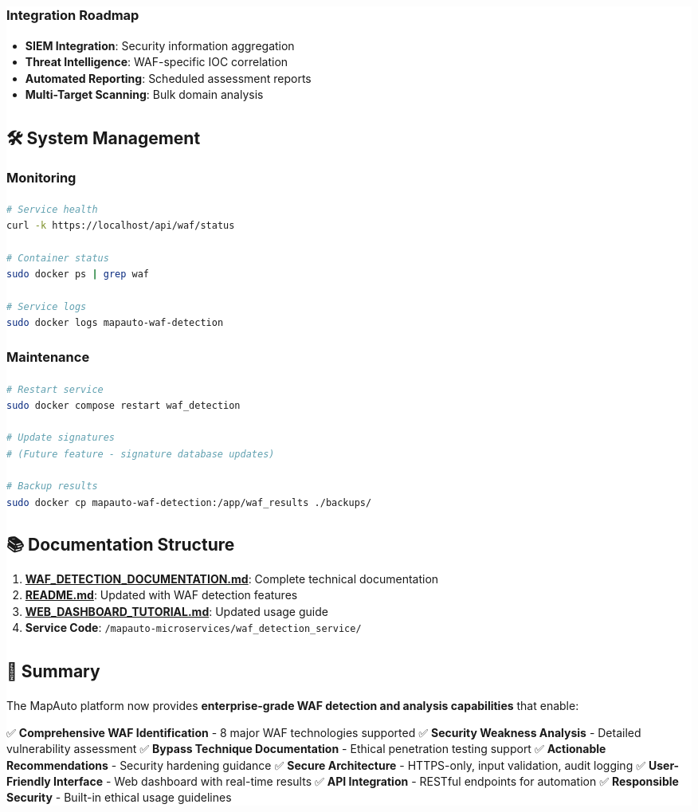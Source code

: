 ### Integration Roadmap
- **SIEM Integration**: Security information aggregation
- **Threat Intelligence**: WAF-specific IOC correlation
- **Automated Reporting**: Scheduled assessment reports
- **Multi-Target Scanning**: Bulk domain analysis

## 🛠️ System Management

### Monitoring
```bash
# Service health
curl -k https://localhost/api/waf/status

# Container status
sudo docker ps | grep waf

# Service logs
sudo docker logs mapauto-waf-detection
```

### Maintenance
```bash
# Restart service
sudo docker compose restart waf_detection

# Update signatures
# (Future feature - signature database updates)

# Backup results
sudo docker cp mapauto-waf-detection:/app/waf_results ./backups/
```

## 📚 Documentation Structure

1. **[WAF_DETECTION_DOCUMENTATION.md](./WAF_DETECTION_DOCUMENTATION.md)**: Complete technical documentation
2. **[README.md](./README.md)**: Updated with WAF detection features
3. **[WEB_DASHBOARD_TUTORIAL.md](./WEB_DASHBOARD_TUTORIAL.md)**: Updated usage guide
4. **Service Code**: `/mapauto-microservices/waf_detection_service/`

## 🎉 Summary

The MapAuto platform now provides **enterprise-grade WAF detection and analysis capabilities** that enable:

✅ **Comprehensive WAF Identification** - 8 major WAF technologies supported
✅ **Security Weakness Analysis** - Detailed vulnerability assessment 
✅ **Bypass Technique Documentation** - Ethical penetration testing support
✅ **Actionable Recommendations** - Security hardening guidance
✅ **Secure Architecture** - HTTPS-only, input validation, audit logging
✅ **User-Friendly Interface** - Web dashboard with real-time results
✅ **API Integration** - RESTful endpoints for automation
✅ **Responsible Security** - Built-in ethical usage guidelines
